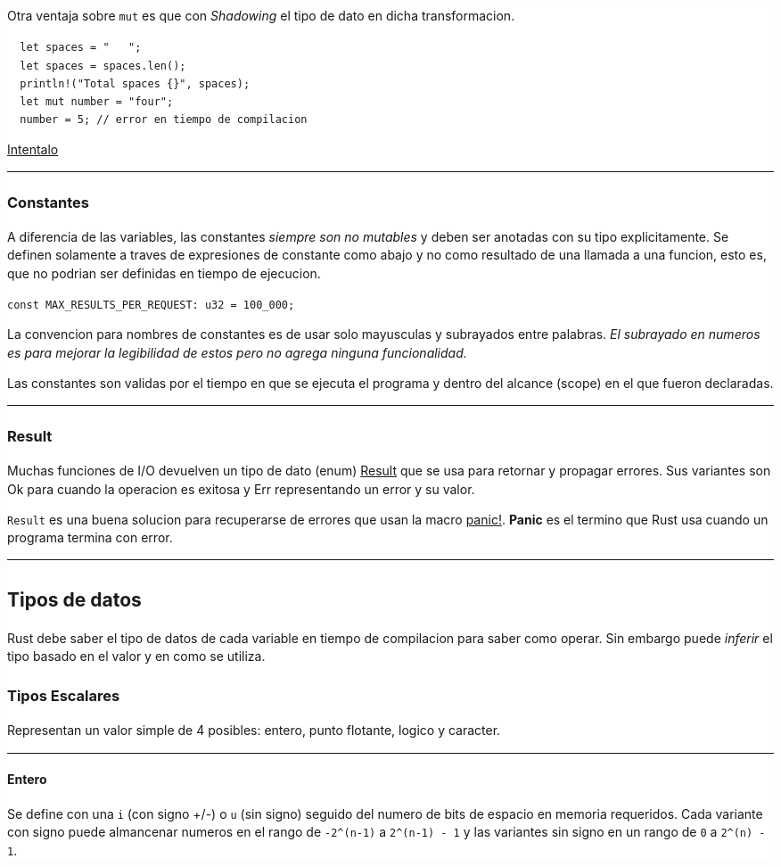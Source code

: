 Otra ventaja sobre `mut` es que con _Shadowing_ el tipo de dato en dicha transformacion.
```
  let spaces = "   ";
  let spaces = spaces.len();
  println!("Total spaces {}", spaces);
  let mut number = "four";
  number = 5; // error en tiempo de compilacion
```
[Intentalo](https://repl.it/@wdonet/shadowing-mut)

---
### Constantes
A diferencia de las variables, las constantes _siempre son no mutables_ y deben ser anotadas con su tipo explicitamente.  Se definen solamente a traves de expresiones de constante como abajo y no como resultado de una llamada a una funcion, esto es, que no podrian ser definidas en tiempo de ejecucion.

```
const MAX_RESULTS_PER_REQUEST: u32 = 100_000;
```

La convencion para nombres de constantes es de usar solo mayusculas y subrayados entre palabras.  _El subrayado en numeros es para mejorar la legibilidad de estos pero no agrega ninguna funcionalidad._

Las constantes son validas por el tiempo en que se ejecuta el programa y dentro del alcance (scope) en el que fueron declaradas.

---
### Result
Muchas funciones de I/O devuelven un tipo de dato (enum) [Result](https://doc.rust-lang.org/nightly/std/result/enum.Result.html) que se usa para retornar y propagar errores.  Sus variantes son Ok para cuando la operacion es exitosa y Err representando un error y su valor.

`Result` es una buena solucion para recuperarse de errores que usan la macro [panic!](https://doc.rust-lang.org/std/macro.panic.html). **Panic** es el termino que Rust usa cuando un programa termina con error.

---
## Tipos de datos
Rust debe saber el tipo de datos de cada variable en tiempo de compilacion para saber como operar.  Sin embargo puede _inferir_ el tipo basado en el valor y en como se utiliza.

### Tipos Escalares
Representan un valor simple de 4 posibles: entero, punto flotante, logico y caracter.

---
#### Entero
Se define con una `i` (con signo +/-) o `u` (sin signo) seguido del numero de bits de espacio en memoria requeridos. Cada variante con signo puede almancenar numeros en el rango de `-2^(n-1)` a `2^(n-1) - 1` y las variantes sin signo en un rango de `0` a `2^(n) - 1`.
